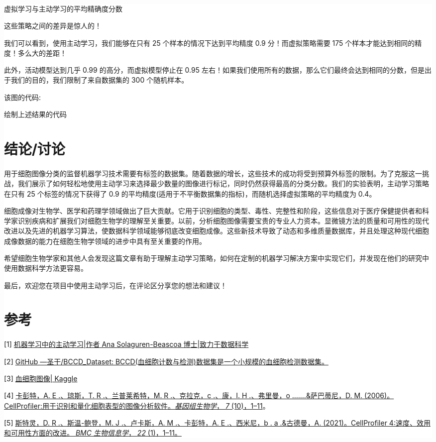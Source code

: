 虚拟学习与主动学习的平均精确度分数

这些策略之间的差异是惊人的！

我们可以看到，使用主动学习，我们能够在只有 25 个样本的情况下达到平均精度 0.9 分！而虚拟策略需要 175 个样本才能达到相同的精度！多么大的差距！

此外，活动模型达到几乎 0.99 的高分，而虚拟模型停止在 0.95 左右！如果我们使用所有的数据，那么它们最终会达到相同的分数，但是出于我们的目的，我们限制了来自数据集的 300 个随机样本。

该图的代码:

绘制上述结果的代码

# 结论/讨论

用于细胞图像分类的监督机器学习技术需要有标签的数据集。随着数据的增长，这些技术的成功将受到预算外标签的限制。为了克服这一挑战，我们展示了如何轻松地使用主动学习来选择最少数量的图像进行标记，同时仍然获得最高的分类分数。我们的实验表明，主动学习策略在只有 25 个标签的情况下获得了 0.9 的平均精度(适用于不平衡数据集的指标)，而随机选择虚拟策略的平均精度为 0.4。

细胞成像对生物学、医学和药理学领域做出了巨大贡献。它用于识别细胞的类型、毒性、完整性和阶段，这些信息对于医疗保健提供者和科学家识别疾病和扩展我们对细胞生物学的理解至关重要。以前，分析细胞图像需要宝贵的专业人力资本。显微镜方法的质量和可用性的现代改进以及先进的机器学习算法，使数据科学领域能够彻底改变细胞成像。这些新技术导致了动态和多维质量数据库，并且处理这种现代细胞成像数据的能力在细胞生物学领域的进步中具有至关重要的作用。

希望细胞生物学家和其他人会发现这篇文章有助于理解主动学习策略，如何在定制的机器学习解决方案中实现它们，并发现在他们的研究中使用数据科学方法更容易。

最后，欢迎您在项目中使用主动学习后，在评论区分享您的想法和建议！

# 参考

[1] [机器学习中的主动学习|作者 Ana Solaguren-Beascoa 博士|致力于数据科学](/active-learning-in-machine-learning-525e61be16e5)

[2] [GitHub —圣干/BCCD_Dataset: BCCD(血细胞计数与检测)数据集是一个小规模的血细胞检测数据集。](https://github.com/Shenggan/BCCD_Dataset)

[3] [血细胞图像| Kaggle](https://www.kaggle.com/datasets/paultimothymooney/blood-cells)

[4] [卡彭特，A. E .、琼斯，T. R .、兰普莱希特，M. R .、克拉克，c .、康，I. H .、弗里曼，o .……&萨巴蒂尼，D. M. (2006)。CellProfiler:用于识别和量化细胞表型的图像分析软件。*基因组生物学*， *7* (10)，1–11](https://genomebiology.biomedcentral.com/articles/10.1186/gb-2006-7-10-r100)。

[5] [斯特灵，D. R .、斯温-鲍登，M. J .、卢卡斯，A. M .、卡彭特，A. E .、西米尼，b . a .&古德曼，A. (2021)。CellProfiler 4:速度、效用和可用性方面的改进。 *BMC 生物信息学*， *22* (1)，1–11。](https://link-springer-com.ezproxy.bgu.ac.il/article/10.1186/s12859-021-04344-9)